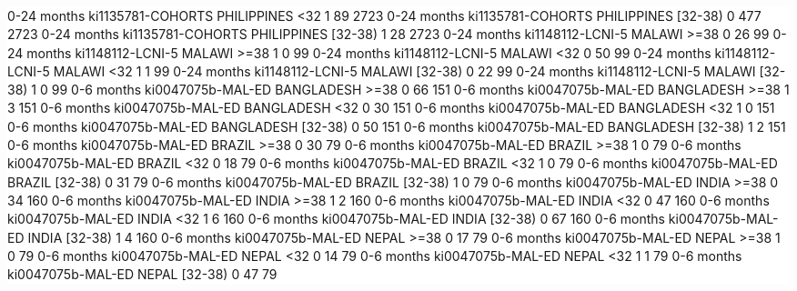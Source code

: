 0-24 months   ki1135781-COHORTS          PHILIPPINES                    <32                1       89    2723
0-24 months   ki1135781-COHORTS          PHILIPPINES                    [32-38)            0      477    2723
0-24 months   ki1135781-COHORTS          PHILIPPINES                    [32-38)            1       28    2723
0-24 months   ki1148112-LCNI-5           MALAWI                         >=38               0       26      99
0-24 months   ki1148112-LCNI-5           MALAWI                         >=38               1        0      99
0-24 months   ki1148112-LCNI-5           MALAWI                         <32                0       50      99
0-24 months   ki1148112-LCNI-5           MALAWI                         <32                1        1      99
0-24 months   ki1148112-LCNI-5           MALAWI                         [32-38)            0       22      99
0-24 months   ki1148112-LCNI-5           MALAWI                         [32-38)            1        0      99
0-6 months    ki0047075b-MAL-ED          BANGLADESH                     >=38               0       66     151
0-6 months    ki0047075b-MAL-ED          BANGLADESH                     >=38               1        3     151
0-6 months    ki0047075b-MAL-ED          BANGLADESH                     <32                0       30     151
0-6 months    ki0047075b-MAL-ED          BANGLADESH                     <32                1        0     151
0-6 months    ki0047075b-MAL-ED          BANGLADESH                     [32-38)            0       50     151
0-6 months    ki0047075b-MAL-ED          BANGLADESH                     [32-38)            1        2     151
0-6 months    ki0047075b-MAL-ED          BRAZIL                         >=38               0       30      79
0-6 months    ki0047075b-MAL-ED          BRAZIL                         >=38               1        0      79
0-6 months    ki0047075b-MAL-ED          BRAZIL                         <32                0       18      79
0-6 months    ki0047075b-MAL-ED          BRAZIL                         <32                1        0      79
0-6 months    ki0047075b-MAL-ED          BRAZIL                         [32-38)            0       31      79
0-6 months    ki0047075b-MAL-ED          BRAZIL                         [32-38)            1        0      79
0-6 months    ki0047075b-MAL-ED          INDIA                          >=38               0       34     160
0-6 months    ki0047075b-MAL-ED          INDIA                          >=38               1        2     160
0-6 months    ki0047075b-MAL-ED          INDIA                          <32                0       47     160
0-6 months    ki0047075b-MAL-ED          INDIA                          <32                1        6     160
0-6 months    ki0047075b-MAL-ED          INDIA                          [32-38)            0       67     160
0-6 months    ki0047075b-MAL-ED          INDIA                          [32-38)            1        4     160
0-6 months    ki0047075b-MAL-ED          NEPAL                          >=38               0       17      79
0-6 months    ki0047075b-MAL-ED          NEPAL                          >=38               1        0      79
0-6 months    ki0047075b-MAL-ED          NEPAL                          <32                0       14      79
0-6 months    ki0047075b-MAL-ED          NEPAL                          <32                1        1      79
0-6 months    ki0047075b-MAL-ED          NEPAL                          [32-38)            0       47      79